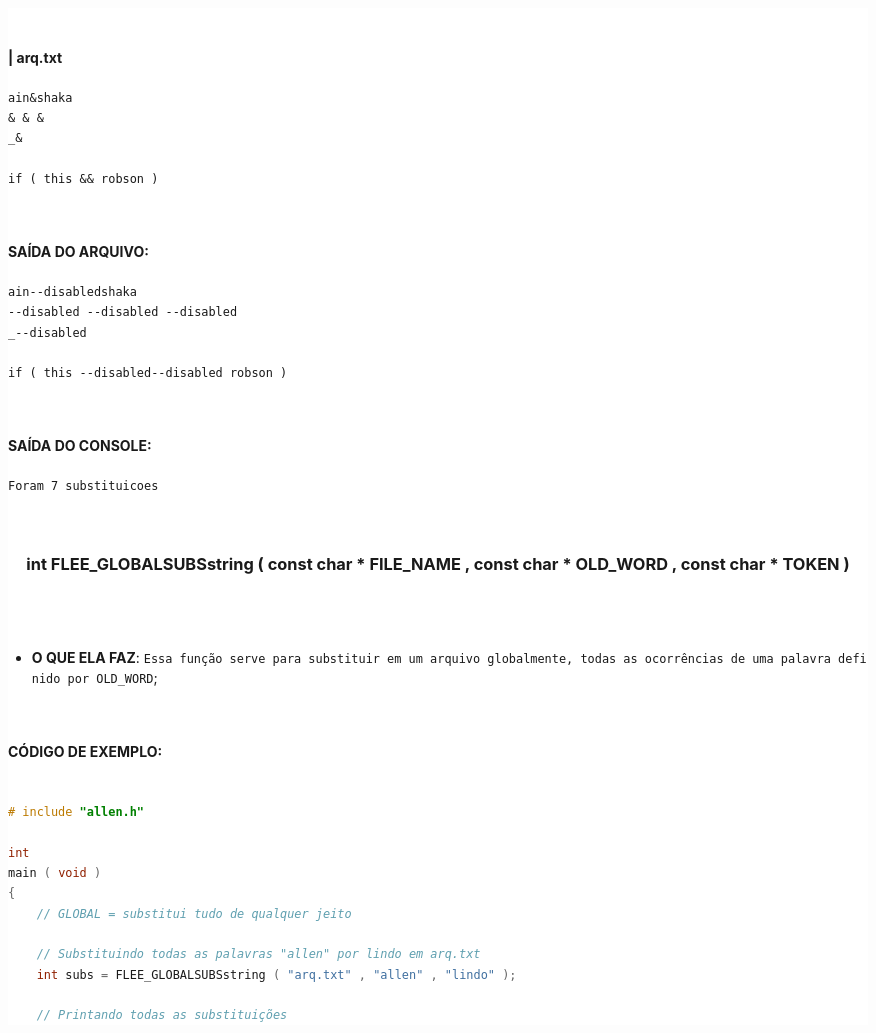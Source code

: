 <br>

#### | arq.txt

```txt
ain&shaka
& & & 
_& 

if ( this && robson )
```

<br>

#### SAÍDA DO ARQUIVO:

```txt
ain--disabledshaka
--disabled --disabled --disabled 
_--disabled 

if ( this --disabled--disabled robson )
```

<br>

#### SAÍDA DO CONSOLE:

```txt
Foram 7 substituicoes
```



















<br>

<h3 align="center"> int FLEE_GLOBALSUBSstring ( const char * FILE_NAME , const char * OLD_WORD , const char * TOKEN ) </h3> 

<br>
<br>

- **O QUE ELA FAZ**: `Essa função serve para substituir em um arquivo globalmente, todas as ocorrências de uma palavra definido por OLD_WORD`;

<br>

#### CÓDIGO DE EXEMPLO:

```c

# include "allen.h"

int 
main ( void )
{   
    // GLOBAL = substitui tudo de qualquer jeito

    // Substituindo todas as palavras "allen" por lindo em arq.txt
    int subs = FLEE_GLOBALSUBSstring ( "arq.txt" , "allen" , "lindo" );

    // Printando todas as substituições
```
